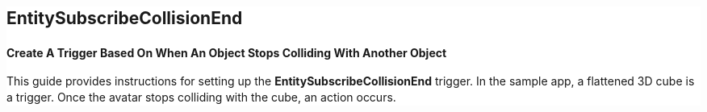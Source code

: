 

## EntitySubscribeCollisionEnd&#x20;

**Create A Trigger Based On When An Object Stops Colliding With Another Object**

This guide provides instructions for setting up the **EntitySubscribeCollisionEnd** trigger. In the sample app, a flattened 3D cube is a trigger. Once the avatar stops colliding with the cube, an action occurs.
